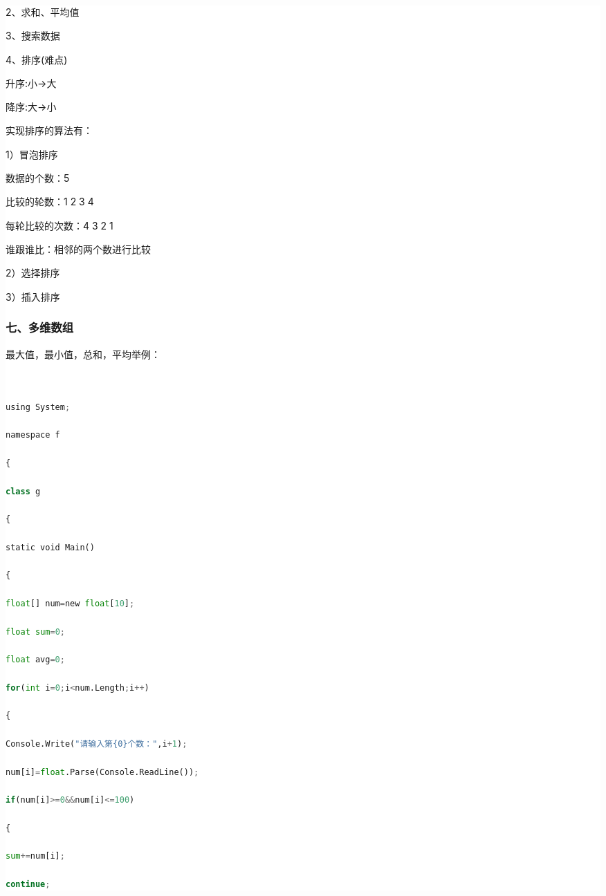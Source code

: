 2、求和、平均值

3、搜索数据

4、排序(难点)

升序:小->大

降序:大->小

实现排序的算法有：

1）冒泡排序

数据的个数：5

比较的轮数：1 2 3 4

每轮比较的次数：4 3 2 1

谁跟谁比：相邻的两个数进行比较

2）选择排序

3）插入排序

 



### 七、多维数组

最大值，最小值，总和，平均举例：

```python


using System;

namespace f

{

class g

{

static void Main()

{

float[] num=new float[10];

float sum=0;

float avg=0;

for(int i=0;i<num.Length;i++)

{

Console.Write("请输入第{0}个数：",i+1);

num[i]=float.Parse(Console.ReadLine());

if(num[i]>=0&&num[i]<=100)

{

sum+=num[i];

continue;
```